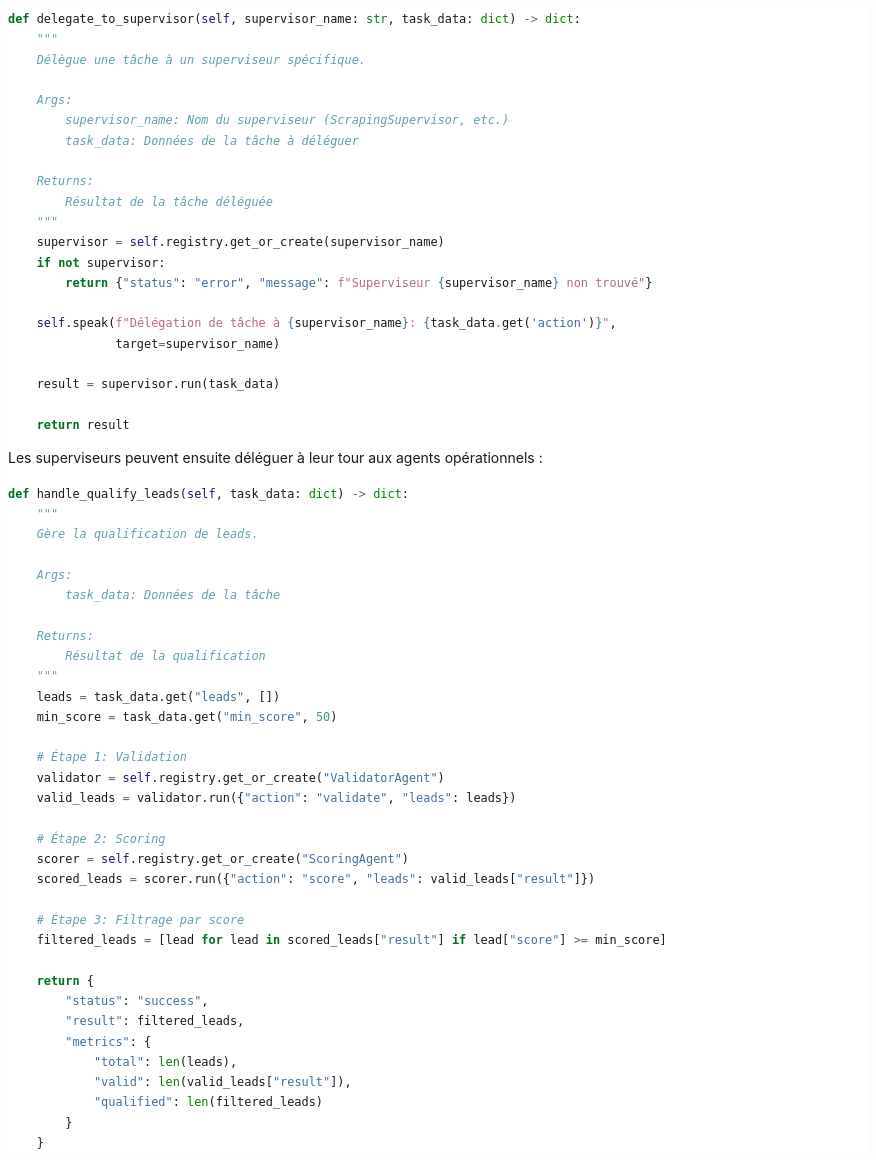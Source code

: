 ```python
def delegate_to_supervisor(self, supervisor_name: str, task_data: dict) -> dict:
    """
    Délègue une tâche à un superviseur spécifique.
    
    Args:
        supervisor_name: Nom du superviseur (ScrapingSupervisor, etc.)
        task_data: Données de la tâche à déléguer
        
    Returns:
        Résultat de la tâche déléguée
    """
    supervisor = self.registry.get_or_create(supervisor_name)
    if not supervisor:
        return {"status": "error", "message": f"Superviseur {supervisor_name} non trouvé"}
    
    self.speak(f"Délégation de tâche à {supervisor_name}: {task_data.get('action')}", 
               target=supervisor_name)
    
    result = supervisor.run(task_data)
    
    return result
```

Les superviseurs peuvent ensuite déléguer à leur tour aux agents opérationnels :

```python
def handle_qualify_leads(self, task_data: dict) -> dict:
    """
    Gère la qualification de leads.
    
    Args:
        task_data: Données de la tâche
        
    Returns:
        Résultat de la qualification
    """
    leads = task_data.get("leads", [])
    min_score = task_data.get("min_score", 50)
    
    # Étape 1: Validation
    validator = self.registry.get_or_create("ValidatorAgent")
    valid_leads = validator.run({"action": "validate", "leads": leads})
    
    # Étape 2: Scoring
    scorer = self.registry.get_or_create("ScoringAgent")
    scored_leads = scorer.run({"action": "score", "leads": valid_leads["result"]})
    
    # Étape 3: Filtrage par score
    filtered_leads = [lead for lead in scored_leads["result"] if lead["score"] >= min_score]
    
    return {
        "status": "success",
        "result": filtered_leads,
        "metrics": {
            "total": len(leads),
            "valid": len(valid_leads["result"]),
            "qualified": len(filtered_leads)
        }
    }
```
